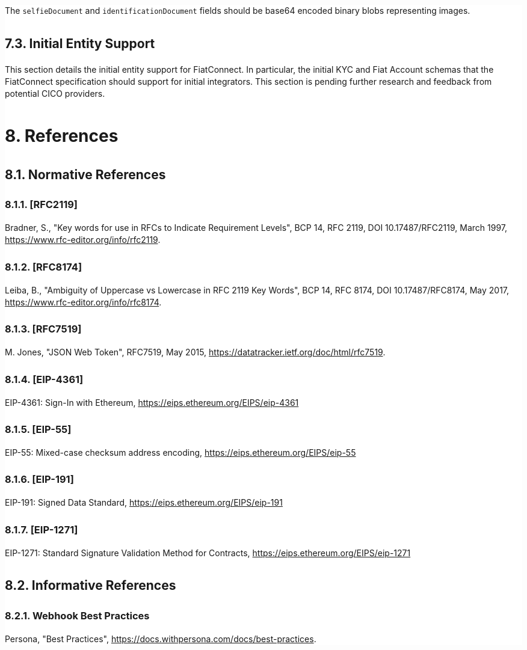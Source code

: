 The `selfieDocument` and `identificationDocument` fields should be base64 encoded binary blobs representing images.

## 7.3. Initial Entity Support

This section details the initial entity support for FiatConnect. In particular, the initial KYC and Fiat Account schemas that the FiatConnect specification
should support for initial integrators. This section is pending further research and feedback from potential CICO providers.

# 8. References

## 8.1. Normative References

### 8.1.1. [RFC2119]

Bradner, S., "Key words for use in RFCs to Indicate Requirement Levels", BCP 14, RFC 2119, DOI 10.17487/RFC2119, March 1997, <https://www.rfc-editor.org/info/rfc2119>.

### 8.1.2. [RFC8174]

Leiba, B., "Ambiguity of Uppercase vs Lowercase in RFC 2119 Key Words", BCP 14, RFC 8174, DOI 10.17487/RFC8174, May 2017, <https://www.rfc-editor.org/info/rfc8174>.

### 8.1.3. [RFC7519]

M. Jones, "JSON Web Token", RFC7519, May 2015, <https://datatracker.ietf.org/doc/html/rfc7519>.

### 8.1.4. [EIP-4361]

EIP-4361: Sign-In with Ethereum, <https://eips.ethereum.org/EIPS/eip-4361>

### 8.1.5. [EIP-55]

EIP-55: Mixed-case checksum address encoding, <https://eips.ethereum.org/EIPS/eip-55>

### 8.1.6. [EIP-191]

EIP-191: Signed Data Standard, <https://eips.ethereum.org/EIPS/eip-191>

### 8.1.7. [EIP-1271]

EIP-1271: Standard Signature Validation Method for Contracts, <https://eips.ethereum.org/EIPS/eip-1271>

## 8.2. Informative References

### 8.2.1. Webhook Best Practices

Persona, "Best Practices", <https://docs.withpersona.com/docs/best-practices>.
